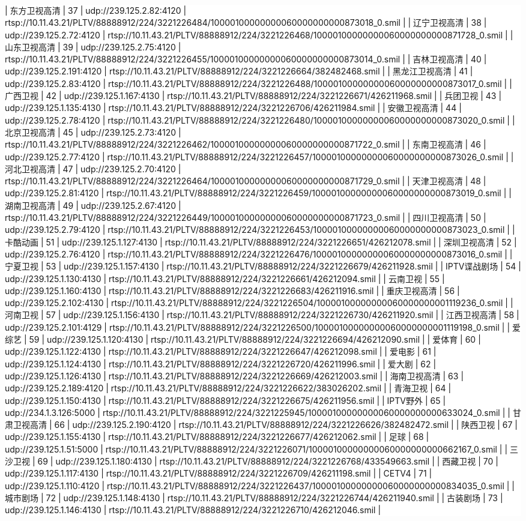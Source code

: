 | 东方卫视高清      | 37   | udp://239.125.2.82:4120  | rtsp://10.11.43.21/PLTV/88888912/224/3221226484/10000100000000060000000000873018_0.smil |
| 辽宁卫视高清      | 38   | udp://239.125.2.72:4120  | rtsp://10.11.43.21/PLTV/88888912/224/3221226468/10000100000000060000000000871728_0.smil |
| 山东卫视高清      | 39   | udp://239.125.2.75:4120  | rtsp://10.11.43.21/PLTV/88888912/224/3221226455/10000100000000060000000000873014_0.smil |
| 吉林卫视高清      | 40   | udp://239.125.2.191:4120 | rtsp://10.11.43.21/PLTV/88888912/224/3221226664/382482468.smil                          |
| 黑龙江卫视高清     | 41   | udp://239.125.2.83:4120  | rtsp://10.11.43.21/PLTV/88888912/224/3221226488/10000100000000060000000000873017_0.smil |
| 广西卫视        | 42   | udp://239.125.1.167:4130 | rtsp://10.11.43.21/PLTV/88888912/224/3221226671/426211968.smil                          |
| 兵团卫视        | 43   | udp://239.125.1.135:4130 | rtsp://10.11.43.21/PLTV/88888912/224/3221226706/426211984.smil                          |
| 安徽卫视高清      | 44   | udp://239.125.2.78:4120  | rtsp://10.11.43.21/PLTV/88888912/224/3221226480/10000100000000060000000000873020_0.smil |
| 北京卫视高清      | 45   | udp://239.125.2.73:4120  | rtsp://10.11.43.21/PLTV/88888912/224/3221226462/10000100000000060000000000871722_0.smil |
| 东南卫视高清      | 46   | udp://239.125.2.77:4120  | rtsp://10.11.43.21/PLTV/88888912/224/3221226457/10000100000000060000000000873026_0.smil |
| 河北卫视高清      | 47   | udp://239.125.2.70:4120  | rtsp://10.11.43.21/PLTV/88888912/224/3221226464/10000100000000060000000000871729_0.smil |
| 天津卫视高清      | 48   | udp://239.125.2.81:4120  | rtsp://10.11.43.21/PLTV/88888912/224/3221226459/10000100000000060000000000873019_0.smil |
| 湖南卫视高清      | 49   | udp://239.125.2.67:4120  | rtsp://10.11.43.21/PLTV/88888912/224/3221226449/10000100000000060000000000871723_0.smil |
| 四川卫视高清      | 50   | udp://239.125.2.79:4120  | rtsp://10.11.43.21/PLTV/88888912/224/3221226453/10000100000000060000000000873023_0.smil |
| 卡酷动画        | 51   | udp://239.125.1.127:4130 | rtsp://10.11.43.21/PLTV/88888912/224/3221226651/426212078.smil                          |
| 深圳卫视高清      | 52   | udp://239.125.2.76:4120  | rtsp://10.11.43.21/PLTV/88888912/224/3221226476/10000100000000060000000000873016_0.smil |
| 宁夏卫视        | 53   | udp://239.125.1.157:4130 | rtsp://10.11.43.21/PLTV/88888912/224/3221226679/426211928.smil                          |
| IPTV谍战剧场    | 54   | udp://239.125.1.130:4130 | rtsp://10.11.43.21/PLTV/88888912/224/3221226661/426212094.smil                          |
| 云南卫视        | 55   | udp://239.125.1.160:4130 | rtsp://10.11.43.21/PLTV/88888912/224/3221226683/426211916.smil                          |
| 重庆卫视高清      | 56   | udp://239.125.2.102:4130 | rtsp://10.11.43.21/PLTV/88888912/224/3221226504/10000100000000060000000001119236_0.smil |
| 河南卫视        | 57   | udp://239.125.1.156:4130 | rtsp://10.11.43.21/PLTV/88888912/224/3221226730/426211920.smil                          |
| 江西卫视高清      | 58   | udp://239.125.2.101:4129 | rtsp://10.11.43.21/PLTV/88888912/224/3221226500/10000100000000060000000001119198_0.smil |
| 爱综艺         | 59   | udp://239.125.1.120:4130 | rtsp://10.11.43.21/PLTV/88888912/224/3221226694/426212090.smil                          |
| 爱体育         | 60   | udp://239.125.1.122:4130 | rtsp://10.11.43.21/PLTV/88888912/224/3221226647/426212098.smil                          |
| 爱电影         | 61   | udp://239.125.1.124:4130 | rtsp://10.11.43.21/PLTV/88888912/224/3221226720/426211996.smil                          |
| 爱大剧         | 62   | udp://239.125.1.126:4130 | rtsp://10.11.43.21/PLTV/88888912/224/3221226669/426212003.smil                          |
| 海南卫视高清      | 63   | udp://239.125.2.189:4120 | rtsp://10.11.43.21/PLTV/88888912/224/3221226622/383026202.smil                          |
| 青海卫视        | 64   | udp://239.125.1.150:4130 | rtsp://10.11.43.21/PLTV/88888912/224/3221226675/426211956.smil                          |
| IPTV野外      | 65   | udp://234.1.3.126:5000   | rtsp://10.11.43.21/PLTV/88888912/224/3221225945/10000100000000060000000000633024_0.smil |
| 甘肃卫视高清      | 66   | udp://239.125.2.190:4120 | rtsp://10.11.43.21/PLTV/88888912/224/3221226626/382482472.smil                          |
| 陕西卫视        | 67   | udp://239.125.1.155:4130 | rtsp://10.11.43.21/PLTV/88888912/224/3221226677/426212062.smil                          |
| 足球          | 68   | udp://239.125.1.51:5000  | rtsp://10.11.43.21/PLTV/88888912/224/3221226071/10000100000000060000000000662167_0.smil |
| 三沙卫视        | 69   | udp://239.125.1.180:4130 | rtsp://10.11.43.21/PLTV/88888912/224/3221226768/433549663.smil                          |
| 西藏卫视        | 70   | udp://239.125.1.117:4130 | rtsp://10.11.43.21/PLTV/88888912/224/3221226709/426211198.smil                          |
| CETV4       | 71   | udp://239.125.1.110:4120 | rtsp://10.11.43.21/PLTV/88888912/224/3221226437/10000100000000060000000000834035_0.smil |
| 城市剧场        | 72   | udp://239.125.1.148:4130 | rtsp://10.11.43.21/PLTV/88888912/224/3221226744/426211940.smil                          |
| 古装剧场        | 73   | udp://239.125.1.146:4130 | rtsp://10.11.43.21/PLTV/88888912/224/3221226710/426212046.smil                          |